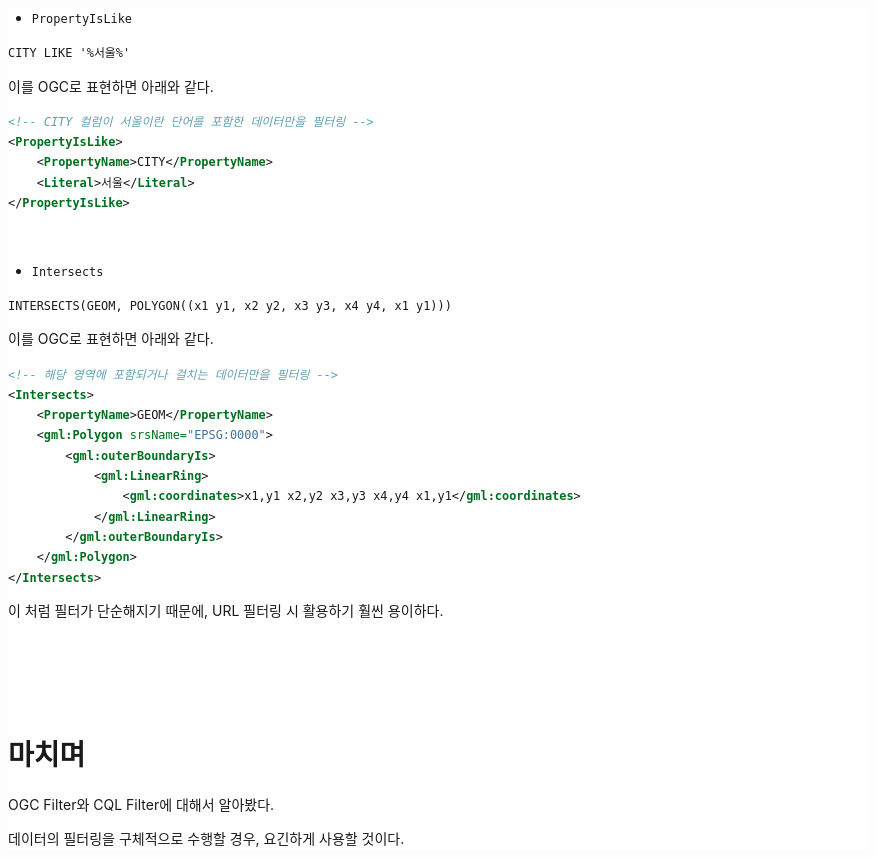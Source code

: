 * `PropertyIsLike`

``` txt
CITY LIKE '%서울%'
```

이를 OGC로 표현하면 아래와 같다.

``` xml
<!-- CITY 컬럼이 서울이란 단어를 포함한 데이터만을 필터링 -->
<PropertyIsLike>
	<PropertyName>CITY</PropertyName>
	<Literal>서울</Literal>
</PropertyIsLike>
```

<br />

* `Intersects`

``` txt
INTERSECTS(GEOM, POLYGON((x1 y1, x2 y2, x3 y3, x4 y4, x1 y1)))
```

이를 OGC로 표현하면 아래와 같다.

``` xml
<!-- 해당 영역에 포함되거나 걸치는 데이터만을 필터링 -->
<Intersects>
	<PropertyName>GEOM</PropertyName>
	<gml:Polygon srsName="EPSG:0000">
		<gml:outerBoundaryIs>
			<gml:LinearRing>
				<gml:coordinates>x1,y1 x2,y2 x3,y3 x4,y4 x1,y1</gml:coordinates>
			</gml:LinearRing>
		</gml:outerBoundaryIs>
	</gml:Polygon>
</Intersects>
```

이 처럼 필터가 단순해지기 때문에, URL 필터링 시 활용하기 훨씬 용이하다.

<br />
<br />
<br />










# 마치며

OGC Filter와 CQL Filter에 대해서 알아봤다.

데이터의 필터링을 구체적으로 수행할 경우, 요긴하게 사용할 것이다.
